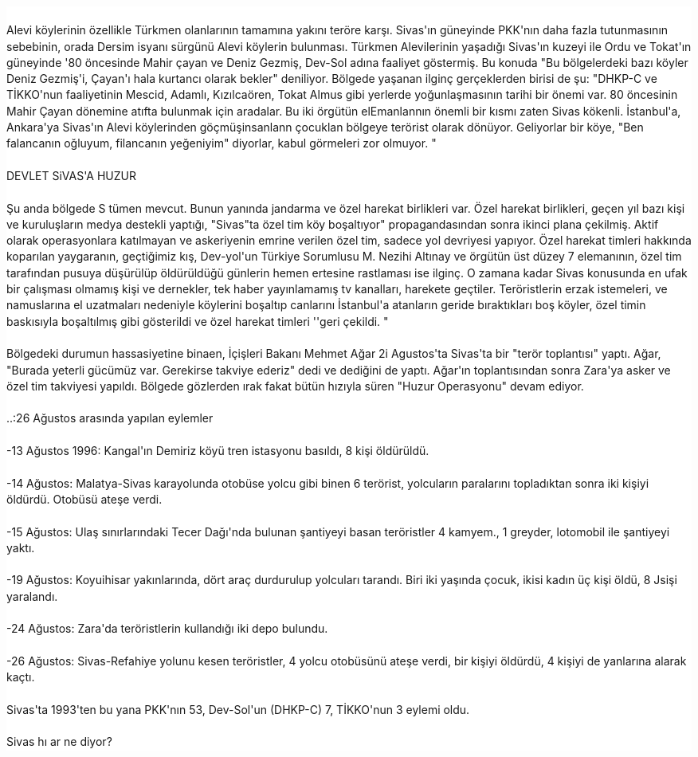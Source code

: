  <br/>
 Alevi köylerinin özellikle Türkmen olanlarının tamamına yakını teröre karşı. Sivas'ın güneyinde PKK'nın daha fazla tutunmasının sebebinin, orada Dersim isyanı sürgünü Alevi köylerin bulunması. Türkmen Alevilerinin yaşadığı Sivas'ın kuzeyi ile Ordu ve Tokat'ın güneyinde '80 öncesinde Mahir çayan ve Deniz Gezmiş, Dev-Sol adına faaliyet göstermiş. Bu konuda "Bu bölgelerdeki bazı köyler Deniz Gezmiş'i, Çayan'ı hala kurtancı olarak bekler" deniliyor. Bölgede yaşanan ilginç gerçeklerden birisi de şu: "DHKP-C ve TİKKO'nun faaliyetinin Mescid, Adamlı, Kızılcaören, Tokat Almus gibi yerlerde yoğunlaşmasının tarihi bir önemi var. 80 öncesinin Mahir Çayan dönemine atıfta bulunmak için aradalar. Bu iki örgütün elEmanlannın önemli bir kısmı zaten Sivas kökenli. İstanbul'a, Ankara'ya Sivas'ın Alevi köylerinden göçmüşinsanlann çocuklan bölgeye terörist olarak dönüyor. Geliyorlar bir köye, "Ben falancanın oğluyum, filancanın yeğeniyim" diyorlar, kabul görmeleri zor olmuyor. "
 <br/>
 <br/>
 DEVLET SiVAS'A HUZUR
 <br/>
 <br/>
 Şu anda bölgede S tümen mevcut. Bunun yanında jandarma ve özel harekat birlikleri var. Özel harekat birlikleri, geçen yıl bazı kişi ve kuruluşların medya destekli yaptığı, "Sivas"ta özel tim köy boşaltıyor" propagandasından sonra ikinci plana çekilmiş. Aktif olarak operasyonlara katılmayan ve askeriyenin emrine verilen özel tim, sadece yol devriyesi yapıyor. Özel harekat timleri hakkında koparılan yaygaranın, geçtiğimiz kış, Dev-yol'un Türkiye Sorumlusu M. Nezihi Altınay ve örgütün üst düzey 7 elemanının, özel tim tarafından pusuya düşürülüp öldürüldüğü günlerin hemen ertesine rastlaması ise ilginç. O zamana kadar Sivas konusunda en ufak bir çalışması olmamış kişi ve dernekler, tek haber yayınlamamış tv kanalları, harekete geçtiler. Teröristlerin erzak istemeleri, ve namuslarına el uzatmaları nedeniyle köylerini boşaltıp canlarını İstanbul'a atanların geride bıraktıkları boş köyler, özel timin baskısıyla boşaltılmış gibi gösterildi ve özel harekat timleri ''geri çekildi. "
 <br/>
 <br/>
 Bölgedeki durumun hassasiyetine binaen, İçişleri Bakanı Mehmet Ağar 2i Agustos'ta Sivas'ta bir "terör toplantısı" yaptı. Ağar, "Burada yeterli gücümüz var. Gerekirse takviye ederiz" dedi ve dediğini de yaptı. Ağar'ın toplantısından sonra Zara'ya asker ve özel tim takviyesi yapıldı. Bölgede gözlerden ırak fakat bütün hızıyla süren "Huzur Operasyonu" devam ediyor.
 <br/>
 <br/>
 ..:26 Ağustos arasında yapılan eylemler
 <br/>
 <br/>
 -13 Ağustos 1996: Kangal'ın Demiriz köyü tren istasyonu basıldı, 8 kişi öldürüldü.
 <br/>
 <br/>
 -14 Ağustos: Malatya-Sivas karayolunda otobüse yolcu gibi binen 6 terörist, yolcuların paralarını topladıktan sonra iki kişiyi öldürdü. Otobüsü ateşe verdi.
 <br/>
 <br/>
 -15 Ağustos: Ulaş sınırlarındaki Tecer Dağı'nda bulunan şantiyeyi basan teröristler 4 kamyem., 1 greyder, lotomobil ile şantiyeyi yaktı.
 <br/>
 <br/>
 -19 Ağustos: Koyuihisar yakınlarında, dört araç durdurulup yolcuları tarandı. Biri iki yaşında çocuk, ikisi kadın üç kişi öldü, 8 Jsişi yaralandı.
 <br/>
 <br/>
 -24 Ağustos: Zara'da teröristlerin kullandığı iki depo bulundu.
 <br/>
 <br/>
 -26 Ağustos: Sivas-Refahiye yolunu kesen teröristler, 4 yolcu otobüsünü ateşe verdi, bir kişiyi öldürdü, 4 kişiyi de yanlarına alarak kaçtı.
 <br/>
 <br/>
 Sivas'ta 1993'ten bu yana PKK'nın 53, Dev-Sol'un (DHKP-C) 7, TİKKO'nun 3 eylemi oldu.
 <br/>
 <br/>
 Sivas hı ar ne diyor?
 <br/>